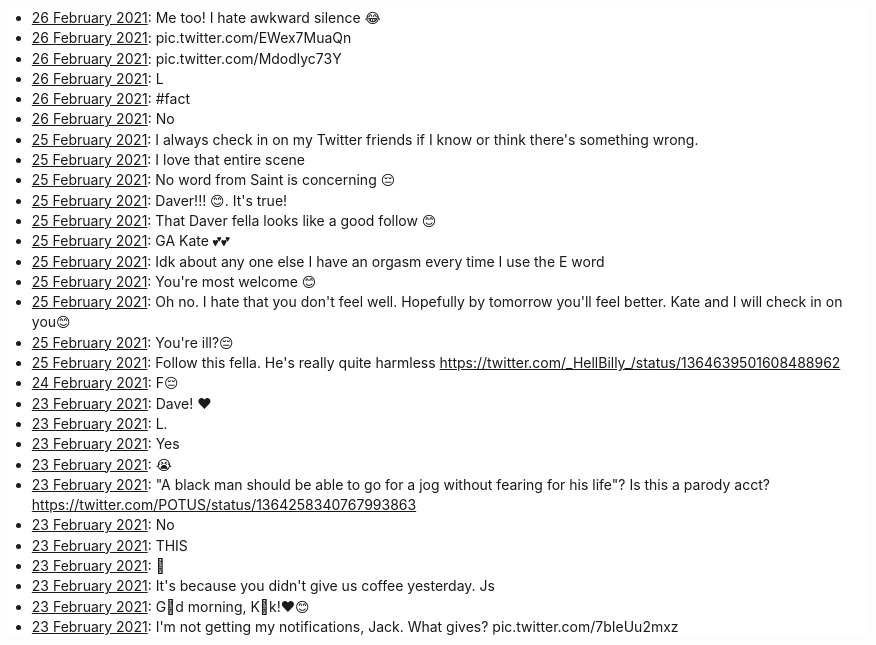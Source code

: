 * [26 February 2021](https://web.archive.org/web/20210226020216/https://twitter.com/snowopossum/status/1365119898456850436): Me too!  I hate awkward silence 😂 
* [26 February 2021](https://web.archive.org/web/20210226015219/https://twitter.com/snowopossum/status/1365117372747698177): pic.twitter.com/EWex7MuaQn 
* [26 February 2021](https://web.archive.org/web/20210226014726/https://twitter.com/snowopossum/status/1365116145968312324): pic.twitter.com/Mdodlyc73Y 
* [26 February 2021](https://web.archive.org/web/20210226013930/https://twitter.com/snowopossum/status/1365114190625710082): L 
* [26 February 2021](https://web.archive.org/web/20210226013059/https://twitter.com/snowopossum/status/1365112015258333195): #fact 
* [26 February 2021](https://web.archive.org/web/20210226012738/https://twitter.com/snowopossum/status/1365111197880758273): No 
* [25 February 2021](https://web.archive.org/web/20210225223406/https://twitter.com/snowopossum/status/1365067508496146433): I always check in on my Twitter friends if I know or think there's something wrong. 
* [25 February 2021](https://web.archive.org/web/20210225221820/https://twitter.com/snowopossum/status/1365063574264176643): I love that entire scene 
* [25 February 2021](https://web.archive.org/web/20210225200409/https://twitter.com/snowopossum/status/1365029762482200576): No word from Saint is concerning 😔 
* [25 February 2021](https://web.archive.org/web/20210225194849/https://twitter.com/snowopossum/status/1365025875033546757): Daver!!! 😊. It's true! 
* [25 February 2021](https://web.archive.org/web/20210225191222/https://twitter.com/snowopossum/status/1365016791228026883): That Daver fella looks like a good follow 😊 
* [25 February 2021](https://web.archive.org/web/20210225181958/https://twitter.com/snowopossum/status/1365003105197314053): GA Kate 💕💕 
* [25 February 2021](https://web.archive.org/web/20210225132534/https://twitter.com/snowopossum/status/1364897164716040192): Idk  about any one else I have an orgasm every time I use the E word 
* [25 February 2021](https://web.archive.org/web/20210225005819/https://twitter.com/snowopossum/status/1364741401536311297): You're most welcome 😊 
* [25 February 2021](https://web.archive.org/web/20210225005654/https://twitter.com/snowopossum/status/1364741092739055617): Oh no.  I hate that you don't feel well.  Hopefully by tomorrow you'll feel better.  Kate and I will check in on you😊 
* [25 February 2021](https://web.archive.org/web/20210225005126/https://twitter.com/snowopossum/status/1364739655757922306): You're ill?😔 
* [25 February 2021](https://web.archive.org/web/20210225003407/https://twitter.com/snowopossum/status/1364735377479790592): Follow this fella.  He's really quite harmless https://twitter.com/_HellBilly_/status/1364639501608488962 
* [24 February 2021](https://web.archive.org/web/20210224122432/https://twitter.com/snowopossum/status/1364550253723201538): F😔 
* [23 February 2021](https://web.archive.org/web/20210223234008/https://twitter.com/snowopossum/status/1364359391445737474): Dave! ❤️ 
* [23 February 2021](https://web.archive.org/web/20210223231057/https://twitter.com/snowopossum/status/1364352004244520960): L. 
* [23 February 2021](https://web.archive.org/web/20210223230532/https://twitter.com/snowopossum/status/1364350634502275073): Yes 
* [23 February 2021](https://web.archive.org/web/20210223225422/https://twitter.com/snowopossum/status/1364347843620798465): 😭 
* [23 February 2021](https://web.archive.org/web/20210223224909/https://twitter.com/snowopossum/status/1364346502634733571): "A black man should be able to go for a jog without fearing for his life"?   Is this a parody acct? https://twitter.com/POTUS/status/1364258340767993863 
* [23 February 2021](https://web.archive.org/web/20210223222709/https://twitter.com/snowopossum/status/1364340926265581568): No 
* [23 February 2021](https://web.archive.org/web/20210223212508/https://twitter.com/snowopossum/status/1364325348981284864): THIS 
* [23 February 2021](https://web.archive.org/web/20210223210034/https://twitter.com/snowopossum/status/1364318672341368834): 👀 
* [23 February 2021](https://web.archive.org/web/20210223210254/https://twitter.com/snowopossum/status/1364310770008350723): It's because you didn't give us coffee yesterday.  Js 
* [23 February 2021](https://web.archive.org/web/20210223165519/https://twitter.com/snowopossum/status/1364257412031647747): G👀d morning, K👀k!❤️😊 
* [23 February 2021](https://web.archive.org/web/20210223160309/https://twitter.com/snowopossum/status/1364244264557961220): I'm not getting my notifications, Jack.  What gives? pic.twitter.com/7bIeUu2mxz 
